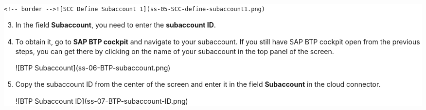     <!-- border -->![SCC Define Subaccount 1](ss-05-SCC-define-subaccount1.png)

3.	In the field **Subaccount**, you need to enter the **subaccount ID**.
4.	To obtain it, go to **SAP BTP cockpit** and navigate to your subaccount. If you still have SAP BTP cockpit open from the previous steps, you can get there by clicking on the name of your subaccount in the top panel of the screen.

    <!-- border -->![BTP Subaccount](ss-06-BTP-subaccount.png)

5.	Copy the subaccount ID from the center of the screen and enter it in the field **Subaccount** in the cloud connector.

    <!-- border -->![BTP Subaccount ID](ss-07-BTP-subaccount-ID.png)
